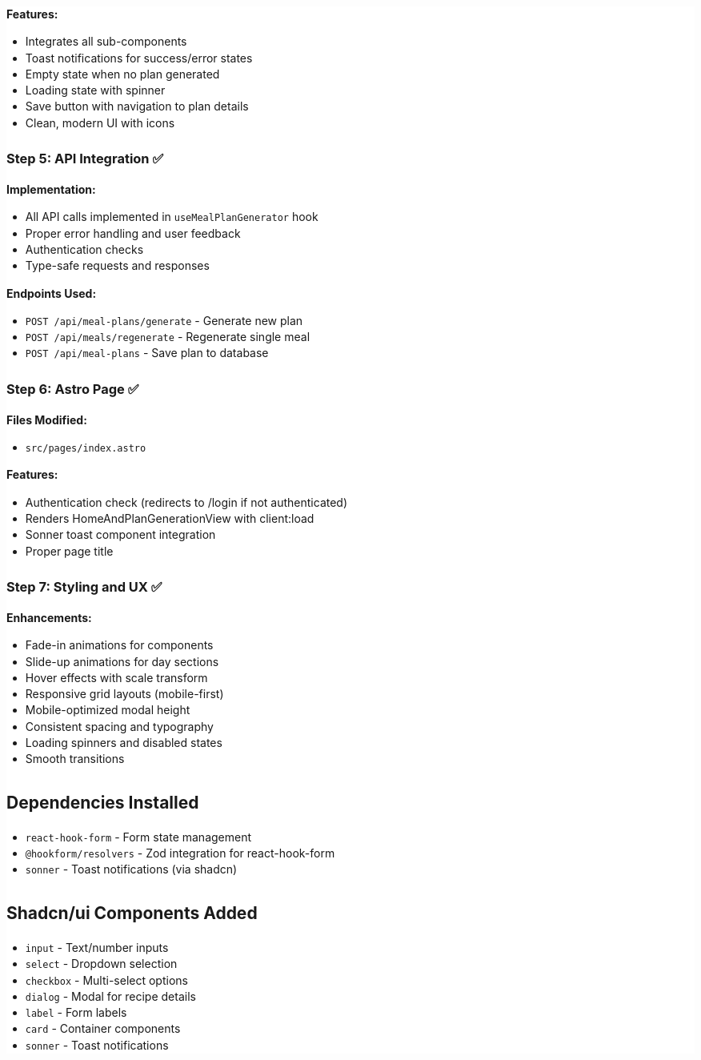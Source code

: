**Features:**
- Integrates all sub-components
- Toast notifications for success/error states
- Empty state when no plan generated
- Loading state with spinner
- Save button with navigation to plan details
- Clean, modern UI with icons

### Step 5: API Integration ✅
**Implementation:**
- All API calls implemented in `useMealPlanGenerator` hook
- Proper error handling and user feedback
- Authentication checks
- Type-safe requests and responses

**Endpoints Used:**
- `POST /api/meal-plans/generate` - Generate new plan
- `POST /api/meals/regenerate` - Regenerate single meal
- `POST /api/meal-plans` - Save plan to database

### Step 6: Astro Page ✅
**Files Modified:**
- `src/pages/index.astro`

**Features:**
- Authentication check (redirects to /login if not authenticated)
- Renders HomeAndPlanGenerationView with client:load
- Sonner toast component integration
- Proper page title

### Step 7: Styling and UX ✅
**Enhancements:**
- Fade-in animations for components
- Slide-up animations for day sections
- Hover effects with scale transform
- Responsive grid layouts (mobile-first)
- Mobile-optimized modal height
- Consistent spacing and typography
- Loading spinners and disabled states
- Smooth transitions

## Dependencies Installed
- `react-hook-form` - Form state management
- `@hookform/resolvers` - Zod integration for react-hook-form
- `sonner` - Toast notifications (via shadcn)

## Shadcn/ui Components Added
- `input` - Text/number inputs
- `select` - Dropdown selection
- `checkbox` - Multi-select options
- `dialog` - Modal for recipe details
- `label` - Form labels
- `card` - Container components
- `sonner` - Toast notifications
